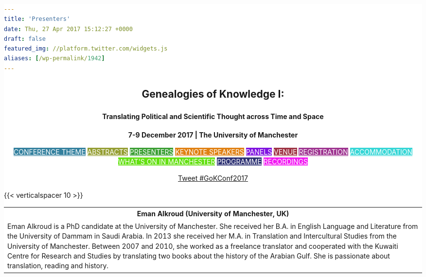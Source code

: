 ```yaml
---
title: 'Presenters'
date: Thu, 27 Apr 2017 15:12:27 +0000
draft: false
featured_img: //platform.twitter.com/widgets.js
aliases: [/wp-permalink/1942]
---
```


<div class="entry-post"><h2 id="top" style="text-align: center;">Genealogies of Knowledge I:</h2>
<h4 style="text-align: center;">Translating Political and Scientific Thought across Time and Space</h4>
<p style="text-align: center;"><strong>7-9 December 2017 | The University of Manchester</strong></p>
<p style="text-align: center;"><a class="fasc-button fasc-size-small fasc-type-flat fasc-rounded-medium fasc-ico-before dashicons-admin-site fasc-style-bold" style="background-color: #33809e; color: #ffffff;" href="http://genealogiesofknowledge.net/gok2017conference/">CONFERENCE THEME</a> <a class="fasc-button fasc-size-small fasc-type-flat fasc-rounded-medium fasc-ico-before dashicons-admin-comments fasc-style-bold" style="background-color: #959e33; color: #ffffff;" href="http://genealogiesofknowledge.net/gok2017conference/abstracts/">ABSTRACTS</a> <a class="fasc-button fasc-size-small fasc-type-flat fasc-rounded-medium fasc-ico-before dashicons-groups fasc-style-bold" style="background-color: #3a9e33; color: #ffffff;" href="http://genealogiesofknowledge.net/gok2017conference/presenters/">PRESENTERS</a> <a class="fasc-button fasc-size-small fasc-type-flat fasc-rounded-medium fasc-ico-before dashicons-admin-users fasc-style-bold" style="background-color: #e08012; color: #ffffff;" href="http://genealogiesofknowledge.net/keynote-speakers/">KEYNOTE SPEAKERS</a> <a class="fasc-button fasc-size-small fasc-type-flat fasc-rounded-medium fasc-ico-before dashicons-images-alt fasc-style-bold" style="background-color: #8012e0; color: #ffffff;" href="http://genealogiesofknowledge.net/panels/">PANELS</a>
<a class="fasc-button fasc-size-small fasc-type-flat fasc-rounded-medium fasc-ico-before dashicons-admin-home fasc-style-bold" style="background-color: #9e3343; color: #ffffff;" href="http://genealogiesofknowledge.net/venue/">VENUE</a> <a class="fasc-button fasc-size-small fasc-type-flat fasc-rounded-medium fasc-ico-before dashicons-star-empty fasc-style-bold" style="background-color: #9e3390; color: #ffffff;" href="http://genealogiesofknowledge.net/registration/">REGISTRATION</a> <a class="fasc-button fasc-size-small fasc-type-flat fasc-rounded-medium fasc-ico-before dashicons-admin-network fasc-style-bold" style="background-color: #36d6d6; color: #ffffff;" href="http://genealogiesofknowledge.net/accommodation/">ACCOMMODATION</a> <a class="fasc-button fasc-size-small fasc-type-flat fasc-rounded-medium fasc-ico-before dashicons-camera fasc-style-bold" style="background-color: #64e012; color: #ffffff;" href="http://genealogiesofknowledge.net/whats-on-in-manchester/">WHAT'S ON IN MANCHESTER</a>
<a class="fasc-button fasc-size-small fasc-type-flat fasc-rounded-medium fasc-ico-before dashicons-list-view fasc-style-bold" style="background-color: #2d3173; color: #ffffff;" href="http://genealogiesofknowledge.net/gok2017conference/programme/">PROGRAMME</a>&nbsp;<a class="fasc-button fasc-size-small fasc-type-flat fasc-rounded-medium fasc-ico-before dashicons-format-video fasc-style-bold" style="background-color: #f218f2; color: #ffffff;" href="http://genealogiesofknowledge.net/events/gok2017conference/video-recordings/">RECORDINGS</a></p>
<p style="text-align: center;"><a class="twitter-hashtag-button" href="https://twitter.com/intent/tweet?button_hashtag=GoKConf2017" data-show-count="false">Tweet #GoKConf2017</a><script async="" src="//platform.twitter.com/widgets.js" charset="utf-8"></script></p>
{{< verticalspacer 10 >}}
<table style="width: 100%;">
<tbody>
<tr>
<th id="alkroud">Eman Alkroud (University of Manchester, UK)</th>
</tr>
<tr>
<td>Eman Alkroud is a PhD candidate at the University of Manchester. She received her B.A. in English Language and Literature from the University of Dammam in Saudi Arabia. In 2013 she received her M.A. in Translation and Intercultural Studies from the University of Manchester. Between 2007 and 2010, she worked as a freelance translator and cooperated with the Kuwaiti Centre for Research and Studies by translating two books about the history of the Arabian Gulf. She is passionate about translation, reading and history.</td>
</tr>
</tbody>